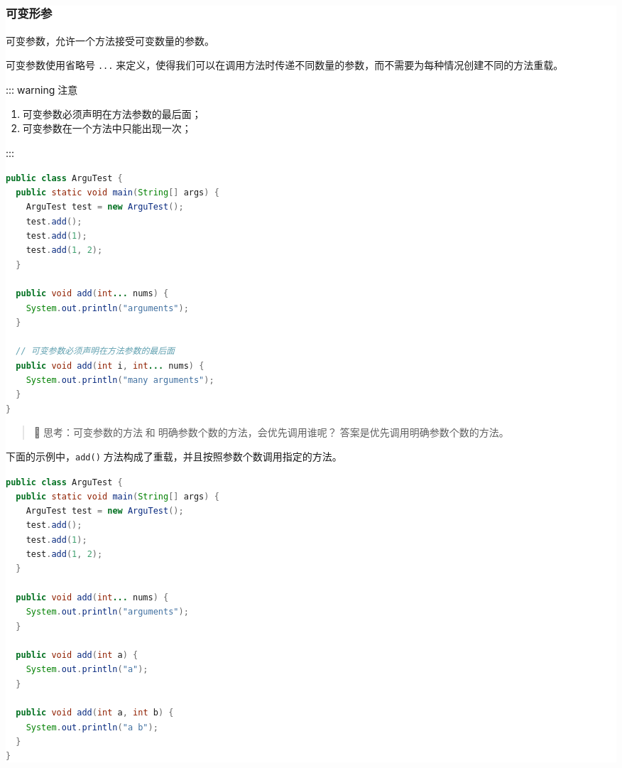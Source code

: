 

### 可变形参

可变参数，允许一个方法接受可变数量的参数。

可变参数使用省略号 `...` 来定义，使得我们可以在调用方法时传递不同数量的参数，而不需要为每种情况创建不同的方法重载。

::: warning 注意

1. 可变参数必须声明在方法参数的最后面；
2. 可变参数在一个方法中只能出现一次；

:::

```java [9,13]
public class ArguTest {
  public static void main(String[] args) {
    ArguTest test = new ArguTest();
    test.add();
    test.add(1);
    test.add(1, 2);
  }

  public void add(int... nums) {
    System.out.println("arguments");
  }

  // 可变参数必须声明在方法参数的最后面
  public void add(int i, int... nums) {
    System.out.println("many arguments");
  }
}
```

>🔔 思考：可变参数的方法 和 明确参数个数的方法，会优先调用谁呢？
>答案是优先调用明确参数个数的方法。



下面的示例中，`add()` 方法构成了重载，并且按照参数个数调用指定的方法。

```java
public class ArguTest {
  public static void main(String[] args) {
    ArguTest test = new ArguTest();
    test.add();
    test.add(1);
    test.add(1, 2);
  }

  public void add(int... nums) {
    System.out.println("arguments");
  }

  public void add(int a) {
    System.out.println("a");
  }

  public void add(int a, int b) {
    System.out.println("a b");
  }
}
```
